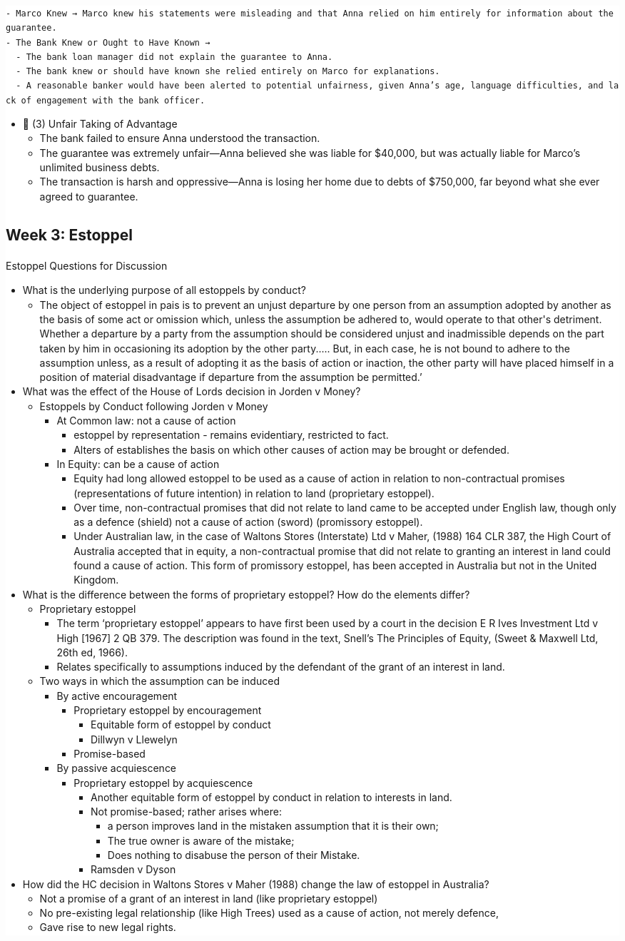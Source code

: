     - Marco Knew → Marco knew his statements were misleading and that Anna relied on him entirely for information about the guarantee.
    - The Bank Knew or Ought to Have Known →
      - The bank loan manager did not explain the guarantee to Anna.
      - The bank knew or should have known she relied entirely on Marco for explanations.
      - A reasonable banker would have been alerted to potential unfairness, given Anna’s age, language difficulties, and lack of engagement with the bank officer.
  - 🔹 (3) Unfair Taking of Advantage
    - The bank failed to ensure Anna understood the transaction.
    - The guarantee was extremely unfair—Anna believed she was liable for $40,000, but was actually liable for Marco’s unlimited business debts.
    - The transaction is harsh and oppressive—Anna is losing her home due to debts of $750,000, far beyond what she ever agreed to guarantee.
## Week 3: Estoppel

Estoppel Questions for Discussion
- What is the underlying purpose of all estoppels by conduct?
  - The object of estoppel in pais is to prevent an unjust departure by one person from an assumption adopted by another as the basis of some act or omission which, unless the assumption be adhered to, would operate to that other's detriment. Whether a departure by a party from the assumption should be considered unjust and inadmissible depends on the part taken by him in occasioning its adoption by the other party..... But, in each case, he is not bound to adhere to the assumption unless, as a result of adopting it as the basis of action or inaction, the other party will have placed himself in a position of material disadvantage if departure from the assumption be permitted.’
- What was the effect of the House of Lords decision in Jorden v Money?
  - Estoppels by Conduct following Jorden v Money
    - At Common law: not a cause of action
      - estoppel by representation - remains evidentiary, restricted to fact.
      - Alters of establishes the basis on which other causes of action may be brought or defended.
    - In Equity: can be a cause of action
      - Equity had long allowed estoppel to be used as a cause of action in relation to non-contractual promises (representations of future intention) in relation to land (proprietary estoppel).
      - Over time, non-contractual promises that did not relate to land came to be accepted under English law, though only as a defence (shield) not a cause of action (sword) (promissory estoppel).
      - Under Australian law, in the case of Waltons Stores (Interstate) Ltd v Maher, (1988) 164 CLR 387, the High Court of Australia accepted that in equity, a non-contractual promise that did not relate to granting an interest in land could found a cause of action. This form of promissory estoppel, has been accepted in Australia but not in the United Kingdom.
- What is the difference between the forms of proprietary estoppel? How do the elements differ?
    - Proprietary estoppel
      - The term ‘proprietary estoppel’ appears to have first been used by a court in the decision E R Ives Investment Ltd v High [1967] 2 QB 379. The description was found in the text, Snell’s The Principles of Equity, (Sweet & Maxwell Ltd, 26th ed, 1966).
      - Relates specifically to assumptions induced by the defendant of the grant of an interest in land.
    - Two ways in which the assumption can be induced
      - By active encouragement
        - Proprietary estoppel by encouragement
          - Equitable form of estoppel by conduct
          - Dillwyn v Llewelyn
        - Promise-based
      - By passive acquiescence
        - Proprietary estoppel by acquiescence
          - Another equitable form of estoppel by conduct in relation to interests in land.
          - Not promise-based; rather arises where:
            - a person improves land in the mistaken assumption that it is their own;
            - The true owner is aware of the mistake;
            - Does nothing to disabuse the person of their Mistake.
          - Ramsden v Dyson
- How did the HC decision in Waltons Stores v Maher (1988) change the law of estoppel in Australia?  
    - Not a promise of a grant of an interest in land (like proprietary estoppel)
    - No pre-existing legal relationship (like High Trees) used as a cause of action, not merely defence,
    - Gave rise to new legal rights.